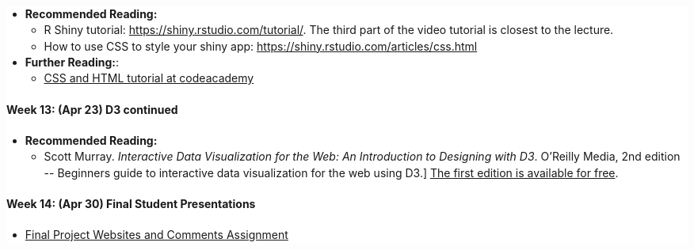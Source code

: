 -   **Recommended Reading:**
    -   R Shiny tutorial: <https://shiny.rstudio.com/tutorial/>. The third part of the video tutorial is closest to the lecture.
    -   How to use CSS to style your shiny app: <https://shiny.rstudio.com/articles/css.html>
-   **Further Reading:**:
    -   [CSS and HTML tutorial at codeacademy](https://www.codecademy.com/learn/web)

#### Week 13: (Apr 23) D3 continued

-   **Recommended Reading:**
    -   Scott Murray. *Interactive Data Visualization for the Web: An Introduction to Designing with D3*. O’Reilly Media, 2nd edition -- Beginners guide to interactive data visualization for the web using D3.\] [The first edition is available for free](http://chimera.labs.oreilly.com/books/1230000000345/index.html).

#### Week 14: (Apr 30) Final Student Presentations

-   [Final Project Websites and Comments Assignment](Assignments/Final%20Project/Final_Projects.md)
